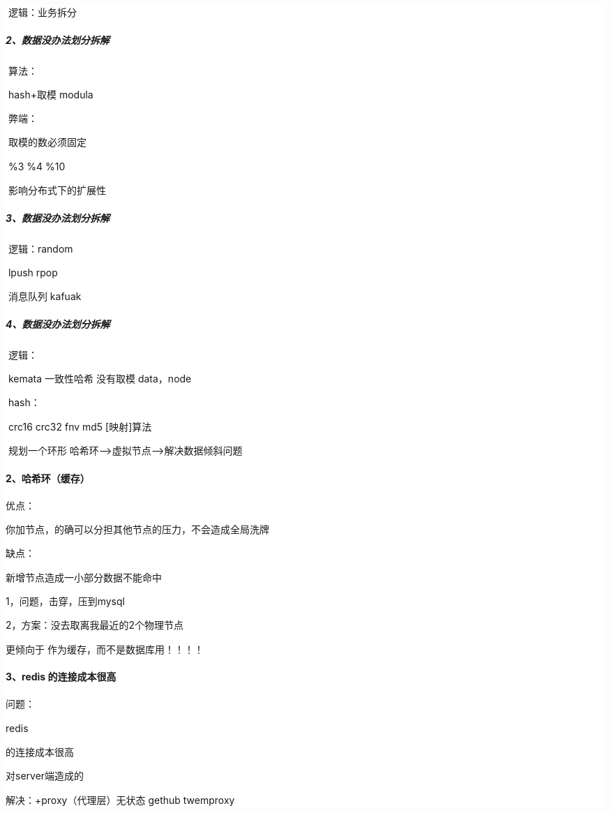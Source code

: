 ​	逻辑：业务拆分

##### 2、数据没办法划分拆解

​	算法：

​	hash+取模    modula

​	弊端：

​	取模的数必须固定

​	%3     %4   %10

​	影响分布式下的扩展性

##### 3、数据没办法划分拆解

​	逻辑：random     

​	  lpush   rpop

​	消息队列   kafuak

##### 4、数据没办法划分拆解

​	逻辑：

​	kemata     一致性哈希     没有取模    data，node

​        hash：

​	crc16   crc32   fnv    md5   [映射]算法

​	规划一个环形  哈希环-->虚拟节点-->解决数据倾斜问题

#### 2、哈希环（缓存）

优点：

你加节点，的确可以分担其他节点的压力，不会造成全局洗牌

缺点：

新增节点造成一小部分数据不能命中

1，问题，击穿，压到mysql

2，方案：没去取离我最近的2个物理节点

更倾向于 作为缓存，而不是数据库用！！！！

#### 3、redis 的连接成本很高

问题：

redis

的连接成本很高

对server端造成的

解决：+proxy（代理层）无状态    gethub  twemproxy


[具体参考：Redis前无古人后无来者]: D:\IT\BigData\node\BigDataArchitect-master\BigDataArchitect-master\bigdata-redis\node\01Redis前无古人后无来者.pos
[具体参考：Redis前无古人后无来者]: D:\IT\BigData\node\BigDataArchitect-master\BigDataArchitect-master\bigdata-redis\node\01Redis前无古人后无来者.pos
[具体参考：Redis前无古人后无来者]: D:\IT\BigData\node\BigDataArchitect-master\BigDataArchitect-master\bigdata-redis\node\01Redis前无古人后无来者.pos